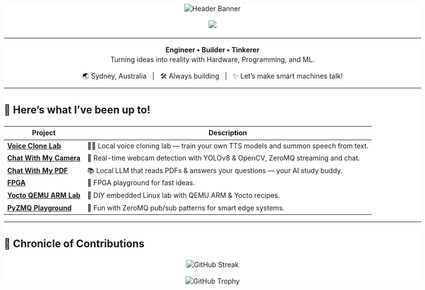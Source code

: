 
<p align="center">
  <img src="./assets/header.png" alt="Header Banner" width="100%"/>
</p>


<p align="center">
  <img src="https://readme-typing-svg.herokuapp.com?font=Fira+Code&weight=500&size=30&pause=1000&center=true&vCenter=true&width=900&height=70&lines=Hey+there+👋+I'm+Mrunmoy;I+brew+embedded+AI%2C+robotics%2C+and+smart+potions;Open+source+is+my+arcane+playground+🎮" />
</p>


---

<p align="center">
  <b>Engineer • Builder • Tinkerer</b><br/>
  Turning ideas into reality with Hardware, Programming, and ML.
</p>

<p align="center">
  🌏 Sydney, Australia &nbsp; | &nbsp; 🛠️ Always building &nbsp; | &nbsp; ✨ Let’s make smart machines talk!
</p>

---

## 📜 Here’s what I’ve been up to!

<div align="center">

| Project | Description |
| ------- | ----------- |
| [**Voice Clone Lab**](https://github.com/Mrunmoy/VoiceCloneLab) | 🧙‍♂️ Local voice cloning lab — train your own TTS models and summon speech from text. |
| [**Chat With My Camera**](https://github.com/Mrunmoy/chat-with-my-camera) | 🦁 Real-time webcam detection with YOLOv8 & OpenCV, ZeroMQ streaming and chat. |
| [**Chat With My PDF**](https://github.com/Mrunmoy/chat-with-my-pdf) | 📚 Local LLM that reads PDFs & answers your questions — your AI study buddy. |
| [**FPGA**](https://github.com/Mrunmoy/fpga) | 🔧 FPGA playground for fast ideas. |
| [**Yocto QEMU ARM Lab**](https://github.com/Mrunmoy/yocto-qemuarm-lab) | 🐧 DIY embedded Linux lab with QEMU ARM & Yocto recipes. |
| [**PyZMQ Playground**](https://github.com/Mrunmoy/pyzmq-playground) | 📡 Fun with ZeroMQ pub/sub patterns for smart edge systems. |


</div>

---

## 🔮 Chronicle of Contributions

<p align="center">
  <img src="https://streak-stats.demolab.com?user=Mrunmoy&theme=tokyonight&hide_border=true&date_format=M%20j%5B%2C%20Y%5D" alt="GitHub Streak"/>
</p>

<p align="center">
  <img src="https://github-profile-trophy.vercel.app/?username=Mrunmoy&theme=tokyonight&no-frame=true&no-bg=true&margin-w=5&column=10" alt="GitHub Trophy"/>
</p>
